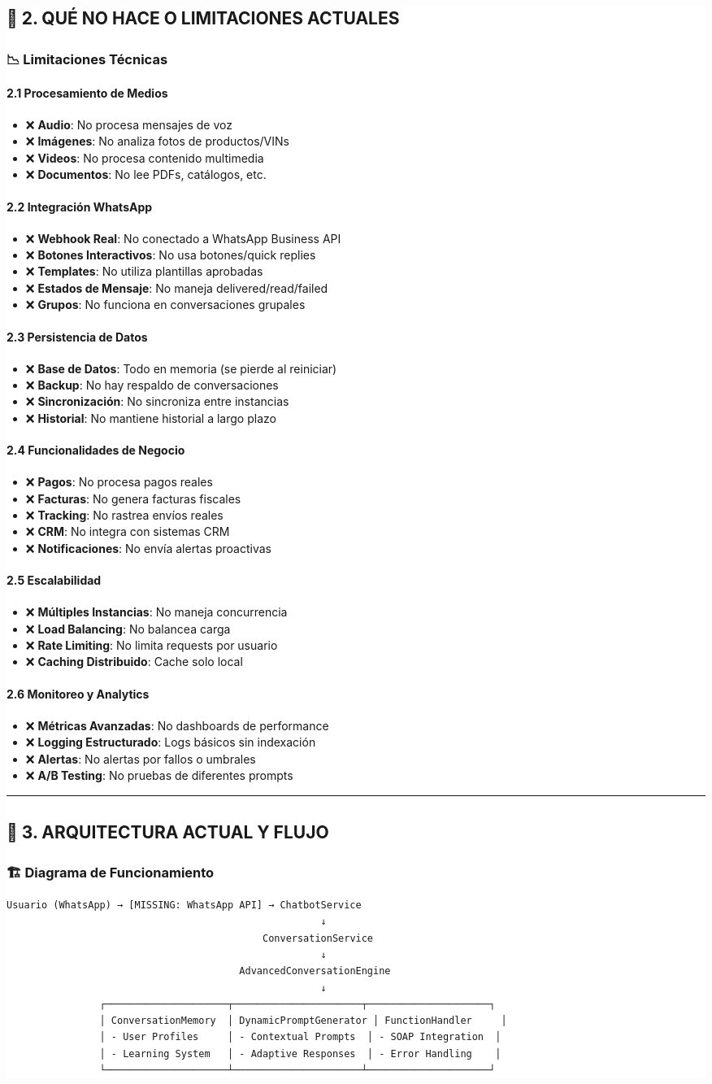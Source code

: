 
## 🚨 **2. QUÉ NO HACE O LIMITACIONES ACTUALES**

### 📉 **Limitaciones Técnicas**

#### **2.1 Procesamiento de Medios**
- ❌ **Audio**: No procesa mensajes de voz
- ❌ **Imágenes**: No analiza fotos de productos/VINs
- ❌ **Videos**: No procesa contenido multimedia
- ❌ **Documentos**: No lee PDFs, catálogos, etc.

#### **2.2 Integración WhatsApp**
- ❌ **Webhook Real**: No conectado a WhatsApp Business API
- ❌ **Botones Interactivos**: No usa botones/quick replies
- ❌ **Templates**: No utiliza plantillas aprobadas
- ❌ **Estados de Mensaje**: No maneja delivered/read/failed
- ❌ **Grupos**: No funciona en conversaciones grupales

#### **2.3 Persistencia de Datos**
- ❌ **Base de Datos**: Todo en memoria (se pierde al reiniciar)
- ❌ **Backup**: No hay respaldo de conversaciones
- ❌ **Sincronización**: No sincroniza entre instancias
- ❌ **Historial**: No mantiene historial a largo plazo

#### **2.4 Funcionalidades de Negocio**
- ❌ **Pagos**: No procesa pagos reales
- ❌ **Facturas**: No genera facturas fiscales
- ❌ **Tracking**: No rastrea envíos reales
- ❌ **CRM**: No integra con sistemas CRM
- ❌ **Notificaciones**: No envía alertas proactivas

#### **2.5 Escalabilidad**
- ❌ **Múltiples Instancias**: No maneja concurrencia
- ❌ **Load Balancing**: No balancea carga
- ❌ **Rate Limiting**: No limita requests por usuario
- ❌ **Caching Distribuido**: Cache solo local

#### **2.6 Monitoreo y Analytics**
- ❌ **Métricas Avanzadas**: No dashboards de performance
- ❌ **Logging Estructurado**: Logs básicos sin indexación
- ❌ **Alertas**: No alertas por fallos o umbrales
- ❌ **A/B Testing**: No pruebas de diferentes prompts

---

## 🎯 **3. ARQUITECTURA ACTUAL Y FLUJO**

### 🏗️ **Diagrama de Funcionamiento**

```
Usuario (WhatsApp) → [MISSING: WhatsApp API] → ChatbotService
                                                      ↓
                                            ConversationService
                                                      ↓
                                        AdvancedConversationEngine
                                                      ↓
                ┌─────────────────────┬──────────────────────┬─────────────────────┐
                │ ConversationMemory  │ DynamicPromptGenerator │ FunctionHandler     │
                │ - User Profiles     │ - Contextual Prompts  │ - SOAP Integration  │
                │ - Learning System   │ - Adaptive Responses  │ - Error Handling    │
                └─────────────────────┴──────────────────────┴─────────────────────┘
```
